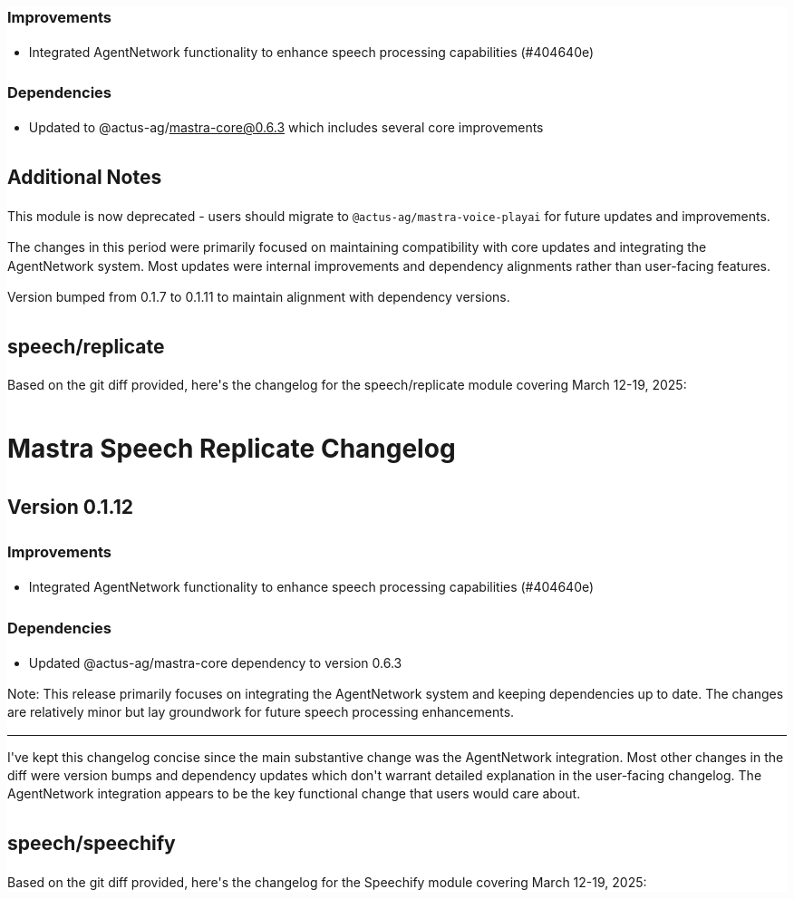 ### Improvements

- Integrated AgentNetwork functionality to enhance speech processing capabilities (#404640e)

### Dependencies

- Updated to @actus-ag/mastra-core@0.6.3 which includes several core improvements

## Additional Notes

This module is now deprecated - users should migrate to `@actus-ag/mastra-voice-playai` for future updates and improvements.

The changes in this period were primarily focused on maintaining compatibility with core updates and integrating the AgentNetwork system. Most updates were internal improvements and dependency alignments rather than user-facing features.

Version bumped from 0.1.7 to 0.1.11 to maintain alignment with dependency versions.

## speech/replicate

Based on the git diff provided, here's the changelog for the speech/replicate module covering March 12-19, 2025:

# Mastra Speech Replicate Changelog

## Version 0.1.12

### Improvements

- Integrated AgentNetwork functionality to enhance speech processing capabilities (#404640e)

### Dependencies

- Updated @actus-ag/mastra-core dependency to version 0.6.3

Note: This release primarily focuses on integrating the AgentNetwork system and keeping dependencies up to date. The changes are relatively minor but lay groundwork for future speech processing enhancements.

---

I've kept this changelog concise since the main substantive change was the AgentNetwork integration. Most other changes in the diff were version bumps and dependency updates which don't warrant detailed explanation in the user-facing changelog. The AgentNetwork integration appears to be the key functional change that users would care about.

## speech/speechify

Based on the git diff provided, here's the changelog for the Speechify module covering March 12-19, 2025:
